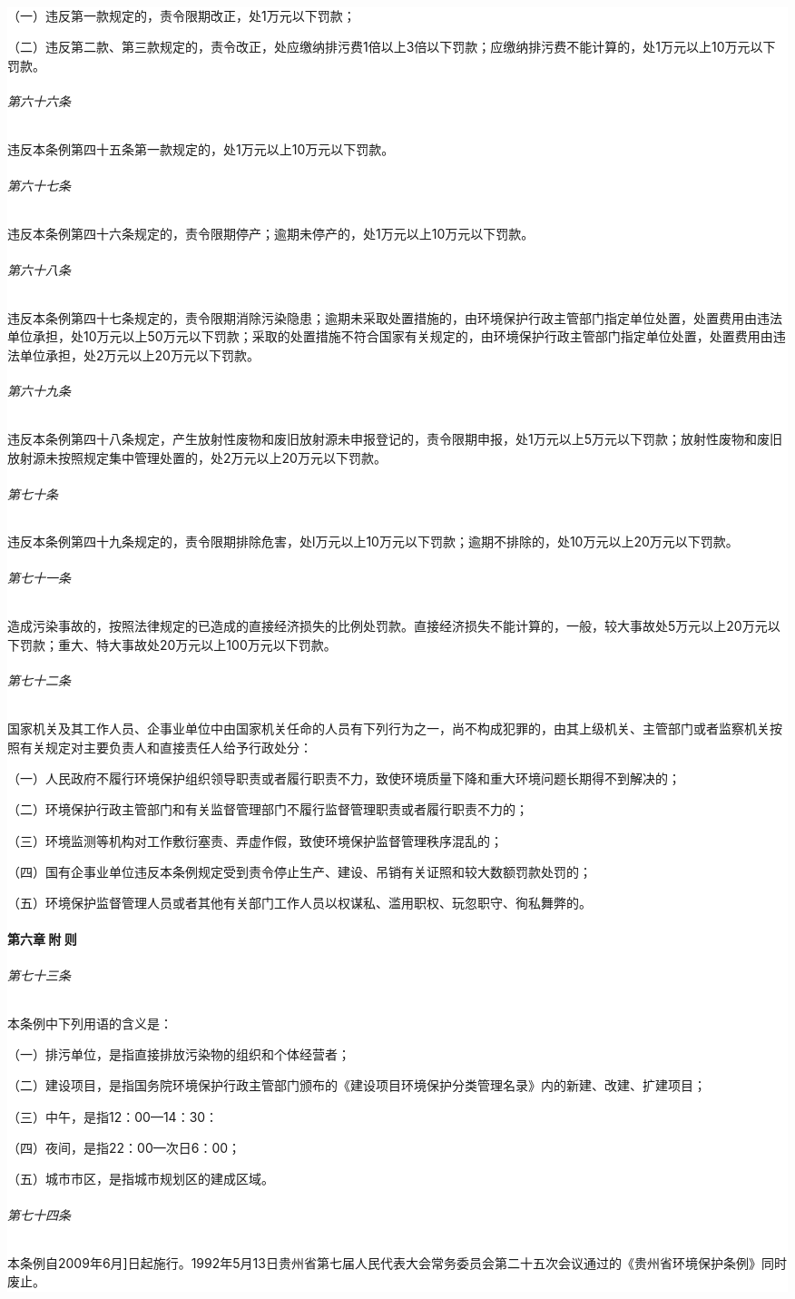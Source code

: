 （一）违反第一款规定的，责令限期改正，处1万元以下罚款；

（二）违反第二款、第三款规定的，责令改正，处应缴纳排污费1倍以上3倍以下罚款；应缴纳排污费不能计算的，处1万元以上10万元以下罚款。

###### 第六十六条

违反本条例第四十五条第一款规定的，处1万元以上10万元以下罚款。

###### 第六十七条

违反本条例第四十六条规定的，责令限期停产；逾期未停产的，处1万元以上10万元以下罚款。

###### 第六十八条

违反本条例第四十七条规定的，责令限期消除污染隐患；逾期未采取处置措施的，由环境保护行政主管部门指定单位处置，处置费用由违法单位承担，处10万元以上50万元以下罚款；采取的处置措施不符合国家有关规定的，由环境保护行政主管部门指定单位处置，处置费用由违法单位承担，处2万元以上20万元以下罚款。

###### 第六十九条

违反本条例第四十八条规定，产生放射性废物和废旧放射源未申报登记的，责令限期申报，处1万元以上5万元以下罚款；放射性废物和废旧放射源未按照规定集中管理处置的，处2万元以上20万元以下罚款。

###### 第七十条

违反本条例第四十九条规定的，责令限期排除危害，处l万元以上10万元以下罚款；逾期不排除的，处10万元以上20万元以下罚款。

###### 第七十一条

造成污染事故的，按照法律规定的已造成的直接经济损失的比例处罚款。直接经济损失不能计算的，一般，较大事故处5万元以上20万元以下罚款；重大、特大事故处20万元以上100万元以下罚款。

###### 第七十二条

国家机关及其工作人员、企事业单位中由国家机关任命的人员有下列行为之一，尚不构成犯罪的，由其上级机关、主管部门或者监察机关按照有关规定对主要负责人和直接责任人给予行政处分：

（一）人民政府不履行环境保护组织领导职责或者履行职责不力，致使环境质量下降和重大环境问题长期得不到解决的；

（二）环境保护行政主管部门和有关监督管理部门不履行监督管理职责或者履行职责不力的；

（三）环境监测等机构对工作敷衍塞责、弄虚作假，致使环境保护监督管理秩序混乱的；

（四）国有企事业单位违反本条例规定受到责令停止生产、建设、吊销有关证照和较大数额罚款处罚的；

（五）环境保护监督管理人员或者其他有关部门工作人员以权谋私、滥用职权、玩忽职守、徇私舞弊的。

#### 第六章 附 则

###### 第七十三条

本条例中下列用语的含义是：

（一）排污单位，是指直接排放污染物的组织和个体经营者；

（二）建设项目，是指国务院环境保护行政主管部门颁布的《建设项目环境保护分类管理名录》内的新建、改建、扩建项目；

（三）中午，是指12：00—14：30：

（四）夜间，是指22：00—次日6：00；

（五）城市市区，是指城市规划区的建成区域。

###### 第七十四条

本条例自2009年6月]日起施行。1992年5月13日贵州省第七届人民代表大会常务委员会第二十五次会议通过的《贵州省环境保护条例》同时废止。
